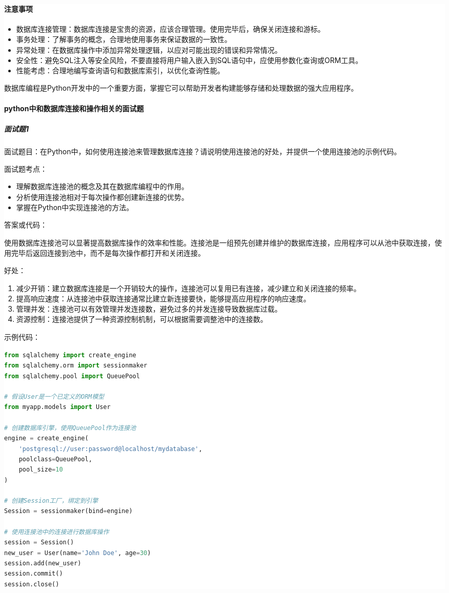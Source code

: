 #### 注意事项 

 *  数据库连接管理：数据库连接是宝贵的资源，应该合理管理。使用完毕后，确保关闭连接和游标。
 *  事务处理：了解事务的概念，合理地使用事务来保证数据的一致性。
 *  异常处理：在数据库操作中添加异常处理逻辑，以应对可能出现的错误和异常情况。
 *  安全性：避免SQL注入等安全风险，不要直接将用户输入嵌入到SQL语句中，应使用参数化查询或ORM工具。
 *  性能考虑：合理地编写查询语句和数据库索引，以优化查询性能。

数据库编程是Python开发中的一个重要方面，掌握它可以帮助开发者构建能够存储和处理数据的强大应用程序。

#### python中和数据库连接和操作相关的面试题 

##### 面试题1 

面试题目：在Python中，如何使用连接池来管理数据库连接？请说明使用连接池的好处，并提供一个使用连接池的示例代码。

面试题考点：

 *  理解数据库连接池的概念及其在数据库编程中的作用。
 *  分析使用连接池相对于每次操作都创建新连接的优势。
 *  掌握在Python中实现连接池的方法。

答案或代码：

使用数据库连接池可以显著提高数据库操作的效率和性能。连接池是一组预先创建并维护的数据库连接，应用程序可以从池中获取连接，使用完毕后返回连接到池中，而不是每次操作都打开和关闭连接。

好处：

1.  减少开销：建立数据库连接是一个开销较大的操作，连接池可以复用已有连接，减少建立和关闭连接的频率。
2.  提高响应速度：从连接池中获取连接通常比建立新连接要快，能够提高应用程序的响应速度。
3.  管理并发：连接池可以有效管理并发连接数，避免过多的并发连接导致数据库过载。
4.  资源控制：连接池提供了一种资源控制机制，可以根据需要调整池中的连接数。

示例代码：

```python
from sqlalchemy import create_engine
from sqlalchemy.orm import sessionmaker
from sqlalchemy.pool import QueuePool

# 假设User是一个已定义的ORM模型
from myapp.models import User

# 创建数据库引擎，使用QueuePool作为连接池
engine = create_engine(
    'postgresql://user:password@localhost/mydatabase',
    poolclass=QueuePool,
    pool_size=10
)

# 创建Session工厂，绑定到引擎
Session = sessionmaker(bind=engine)

# 使用连接池中的连接进行数据库操作
session = Session()
new_user = User(name='John Doe', age=30)
session.add(new_user)
session.commit()
session.close()
```
